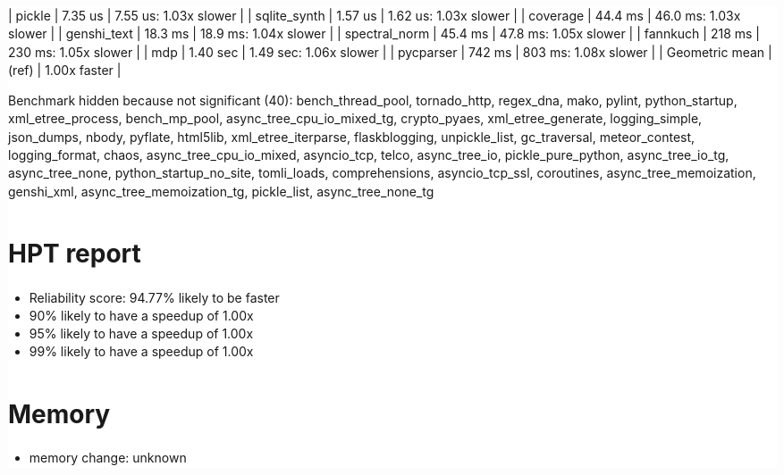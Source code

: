 | pickle                   | 7.35 us                                                                    | 7.55 us: 1.03x slower                                                    |
| sqlite_synth             | 1.57 us                                                                    | 1.62 us: 1.03x slower                                                    |
| coverage                 | 44.4 ms                                                                    | 46.0 ms: 1.03x slower                                                    |
| genshi_text              | 18.3 ms                                                                    | 18.9 ms: 1.04x slower                                                    |
| spectral_norm            | 45.4 ms                                                                    | 47.8 ms: 1.05x slower                                                    |
| fannkuch                 | 218 ms                                                                     | 230 ms: 1.05x slower                                                     |
| mdp                      | 1.40 sec                                                                   | 1.49 sec: 1.06x slower                                                   |
| pycparser                | 742 ms                                                                     | 803 ms: 1.08x slower                                                     |
| Geometric mean           | (ref)                                                                      | 1.00x faster                                                             |

Benchmark hidden because not significant (40): bench_thread_pool, tornado_http, regex_dna, mako, pylint, python_startup, xml_etree_process, bench_mp_pool, async_tree_cpu_io_mixed_tg, crypto_pyaes, xml_etree_generate, logging_simple, json_dumps, nbody, pyflate, html5lib, xml_etree_iterparse, flaskblogging, unpickle_list, gc_traversal, meteor_contest, logging_format, chaos, async_tree_cpu_io_mixed, asyncio_tcp, telco, async_tree_io, pickle_pure_python, async_tree_io_tg, async_tree_none, python_startup_no_site, tomli_loads, comprehensions, asyncio_tcp_ssl, coroutines, async_tree_memoization, genshi_xml, async_tree_memoization_tg, pickle_list, async_tree_none_tg

# HPT report

- Reliability score: 94.77% likely to be faster
- 90% likely to have a speedup of 1.00x
- 95% likely to have a speedup of 1.00x
- 99% likely to have a speedup of 1.00x

# Memory
- memory change: unknown